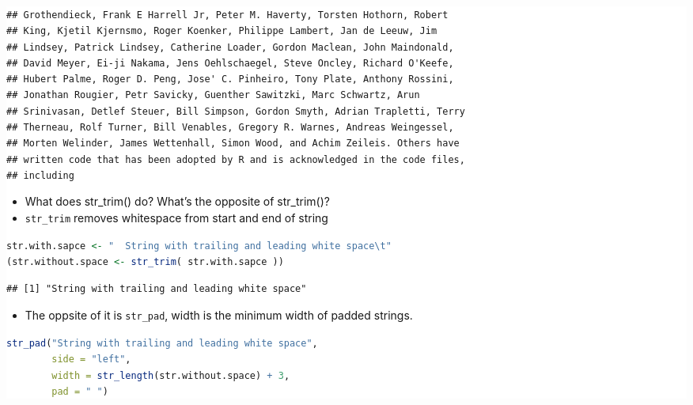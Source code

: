     ## Grothendieck, Frank E Harrell Jr, Peter M. Haverty, Torsten Hothorn, Robert
    ## King, Kjetil Kjernsmo, Roger Koenker, Philippe Lambert, Jan de Leeuw, Jim
    ## Lindsey, Patrick Lindsey, Catherine Loader, Gordon Maclean, John Maindonald,
    ## David Meyer, Ei-ji Nakama, Jens Oehlschaegel, Steve Oncley, Richard O'Keefe,
    ## Hubert Palme, Roger D. Peng, Jose' C. Pinheiro, Tony Plate, Anthony Rossini,
    ## Jonathan Rougier, Petr Savicky, Guenther Sawitzki, Marc Schwartz, Arun
    ## Srinivasan, Detlef Steuer, Bill Simpson, Gordon Smyth, Adrian Trapletti, Terry
    ## Therneau, Rolf Turner, Bill Venables, Gregory R. Warnes, Andreas Weingessel,
    ## Morten Welinder, James Wettenhall, Simon Wood, and Achim Zeileis. Others have
    ## written code that has been adopted by R and is acknowledged in the code files,
    ## including

-   What does str\_trim() do? What’s the opposite of str\_trim()?
-   `str_trim` removes whitespace from start and end of string

``` r
str.with.sapce <- "  String with trailing and leading white space\t"
(str.without.space <- str_trim( str.with.sapce ))
```

    ## [1] "String with trailing and leading white space"

-   The oppsite of it is `str_pad`, width is the minimum width of padded strings.

``` r
str_pad("String with trailing and leading white space",
        side = "left",
        width = str_length(str.without.space) + 3,
        pad = " ")
```
